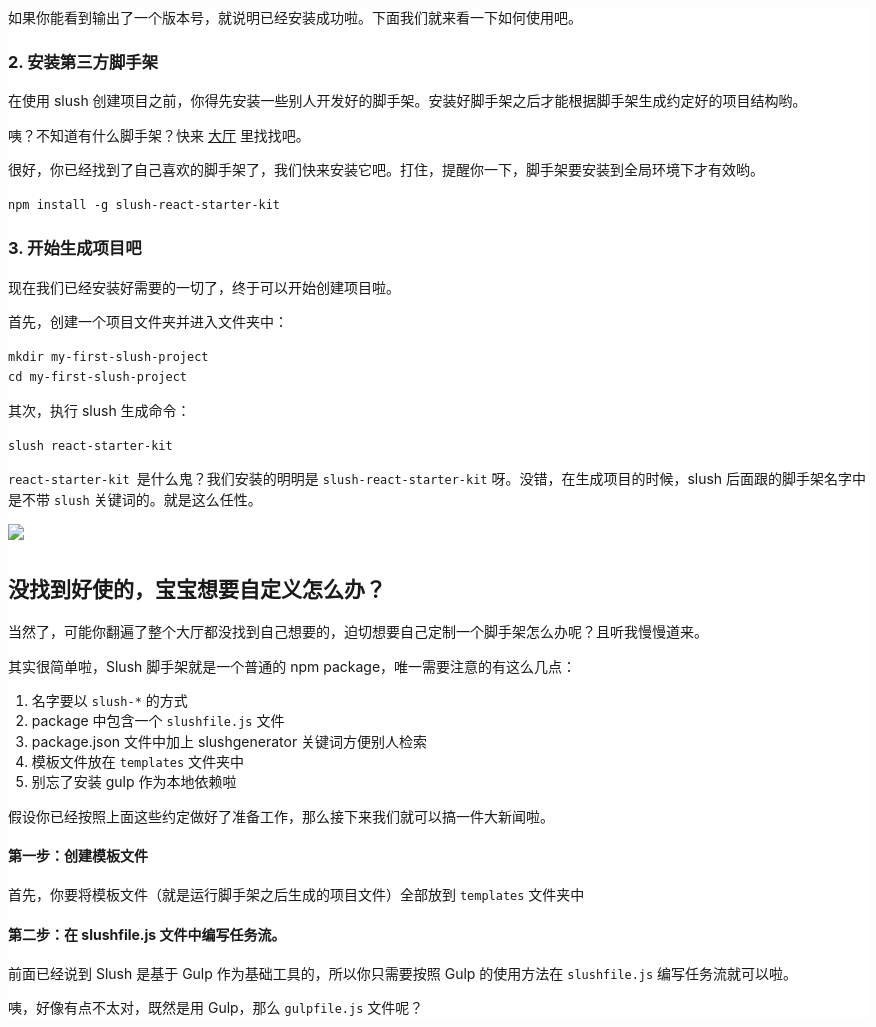 如果你能看到输出了一个版本号，就说明已经安装成功啦。下面我们就来看一下如何使用吧。

### 2. 安装第三方脚手架

在使用 slush 创建项目之前，你得先安装一些别人开发好的脚手架。安装好脚手架之后才能根据脚手架生成约定好的项目结构哟。

咦？不知道有什么脚手架？快来 [大厅](http://slushjs.github.io/generators) 里找找吧。

很好，你已经找到了自己喜欢的脚手架了，我们快来安装它吧。打住，提醒你一下，脚手架要安装到全局环境下才有效哟。

```
npm install -g slush-react-starter-kit
```

### 3. 开始生成项目吧

现在我们已经安装好需要的一切了，终于可以开始创建项目啦。

首先，创建一个项目文件夹并进入文件夹中：

```
mkdir my-first-slush-project
cd my-first-slush-project
```

其次，执行 slush 生成命令：

```
slush react-starter-kit
```

`react-starter-kit `是什么鬼？我们安装的明明是 `slush-react-starter-kit` 呀。没错，在生成项目的时候，slush 后面跟的脚手架名字中是不带 `slush` 关键词的。就是这么任性。

![](https://ww4.sinaimg.cn/large/006tNc79ly1fd3xirh0ebg30jg0axhdt.gif)

## 没找到好使的，宝宝想要自定义怎么办？

当然了，可能你翻遍了整个大厅都没找到自己想要的，迫切想要自己定制一个脚手架怎么办呢？且听我慢慢道来。

其实很简单啦，Slush 脚手架就是一个普通的 npm package，唯一需要注意的有这么几点：

1. 名字要以 `slush-*` 的方式
2. package 中包含一个 `slushfile.js` 文件
3. package.json 文件中加上 slushgenerator 关键词方便别人检索
4. 模板文件放在 `templates` 文件夹中
5. 别忘了安装 gulp 作为本地依赖啦

假设你已经按照上面这些约定做好了准备工作，那么接下来我们就可以搞一件大新闻啦。

#### 第一步：创建模板文件

首先，你要将模板文件（就是运行脚手架之后生成的项目文件）全部放到 `templates` 文件夹中

#### 第二步：在 slushfile.js 文件中编写任务流。

前面已经说到 Slush 是基于 Gulp 作为基础工具的，所以你只需要按照 Gulp 的使用方法在 `slushfile.js` 编写任务流就可以啦。

咦，好像有点不太对，既然是用 Gulp，那么 `gulpfile.js`  文件呢？
